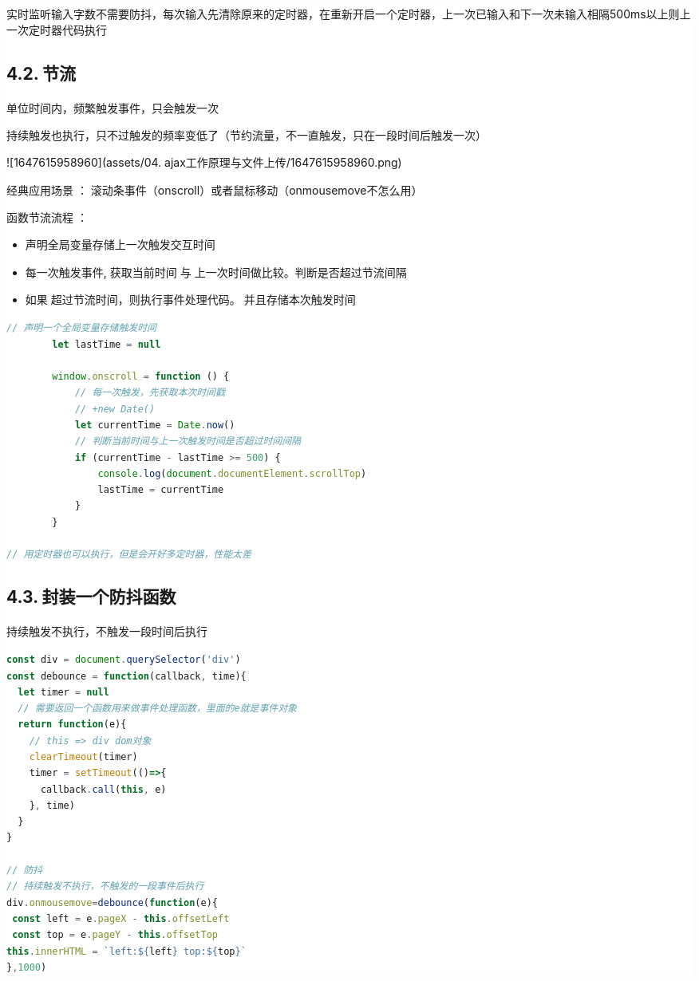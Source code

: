 实时监听输入字数不需要防抖，每次输入先清除原来的定时器，在重新开启一个定时器，上一次已输入和下一次未输入相隔500ms以上则上一次定时器代码执行

## 4.2. 节流

单位时间内，频繁触发事件，只会触发一次

持续触发也执行，只不过触发的频率变低了（节约流量，不一直触发，只在一段时间后触发一次）

![1647615958960](assets/04. ajax工作原理与文件上传/1647615958960.png)

经典应用场景 ： 滚动条事件（onscroll）或者鼠标移动（onmousemove不怎么用）

函数节流流程 ：
* 声明全局变量存储上一次触发交互时间

* 每一次触发事件, 获取当前时间  与 上一次时间做比较。判断是否超过节流间隔

* 如果 超过节流时间，则执行事件处理代码。 并且存储本次触发时间

```js
// 声明一个全局变量存储触发时间
        let lastTime = null

        window.onscroll = function () {
            // 每一次触发，先获取本次时间戳
            // +new Date()
            let currentTime = Date.now()
            // 判断当前时间与上一次触发时间是否超过时间间隔
            if (currentTime - lastTime >= 500) {
                console.log(document.documentElement.scrollTop)
                lastTime = currentTime
            }
        }

// 用定时器也可以执行，但是会开好多定时器，性能太差
```

## 4.3. 封装一个防抖函数

持续触发不执行，不触发一段时间后执行

```js
const div = document.querySelector('div')
const debounce = function(callback, time){
  let timer = null
  // 需要返回一个函数用来做事件处理函数，里面的e就是事件对象
  return function(e){
    // this => div dom对象
    clearTimeout(timer)
    timer = setTimeout(()=>{
      callback.call(this, e)
    }, time)
  }
}

// 防抖
// 持续触发不执行，不触发的一段事件后执行
div.onmousemove=debounce(function(e){
 const left = e.pageX - this.offsetLeft
 const top = e.pageY - this.offsetTop
this.innerHTML = `left:${left} top:${top}`
},1000)

```
